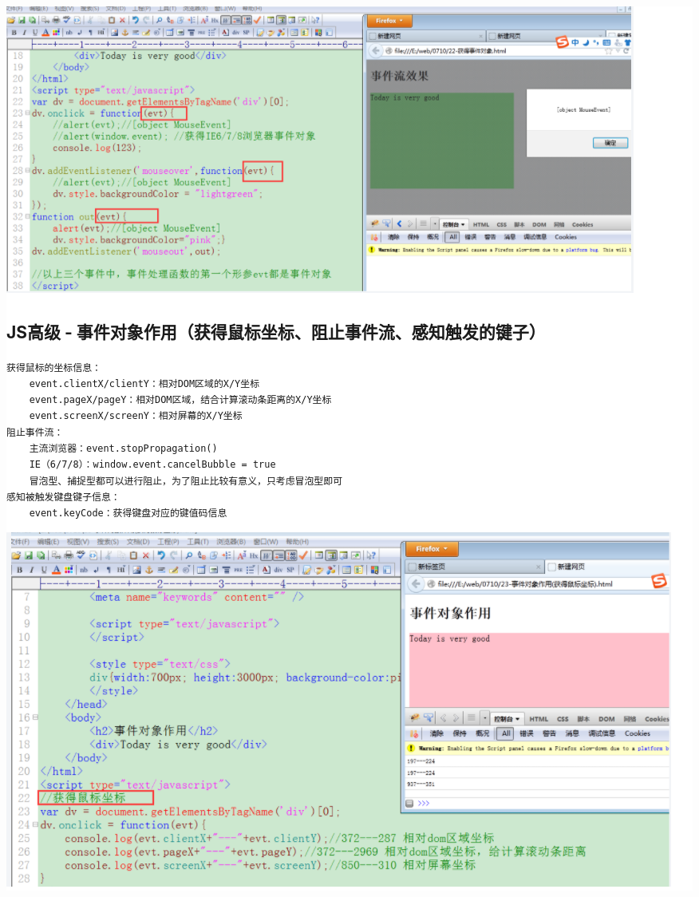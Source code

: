 ![获取事件对象](../../markdown_assets/readme-1621837717787.png)
##  JS高级 - 事件对象作用（获得鼠标坐标、阻止事件流、感知触发的键子）
    获得鼠标的坐标信息：
        event.clientX/clientY：相对DOM区域的X/Y坐标
        event.pageX/pageY：相对DOM区域，结合计算滚动条距离的X/Y坐标
        event.screenX/screenY：相对屏幕的X/Y坐标
    阻止事件流：
        主流浏览器：event.stopPropagation()
        IE（6/7/8）：window.event.cancelBubble = true
        冒泡型、捕捉型都可以进行阻止，为了阻止比较有意义，只考虑冒泡型即可
    感知被触发键盘键子信息：
        event.keyCode：获得键盘对应的键值码信息
![鼠标的坐标信息](../../markdown_assets/readme-1621837873669.png)